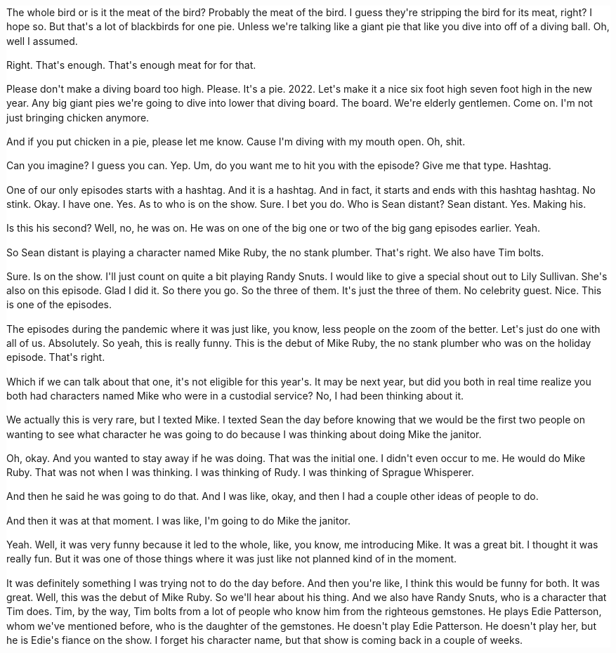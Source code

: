 The whole bird or is it the meat of the bird? Probably the meat of the bird. I guess they're stripping the bird for its meat, right? I hope so. But that's a lot of blackbirds for one pie. Unless we're talking like a giant pie that like you dive into off of a diving ball. Oh, well I assumed.

Right. That's enough. That's enough meat for for that.

Please don't make a diving board too high. Please. It's a pie. 2022. Let's make it a nice six foot high seven foot high in the new year. Any big giant pies we're going to dive into lower that diving board. The board. We're elderly gentlemen. Come on. I'm not just bringing chicken anymore.

And if you put chicken in a pie, please let me know. Cause I'm diving with my mouth open. Oh, shit.

Can you imagine? I guess you can. Yep. Um, do you want me to hit you with the episode? Give me that type. Hashtag.

One of our only episodes starts with a hashtag. And it is a hashtag. And in fact, it starts and ends with this hashtag hashtag. No stink. Okay. I have one. Yes. As to who is on the show. Sure. I bet you do. Who is Sean distant? Sean distant. Yes. Making his.

Is this his second? Well, no, he was on. He was on one of the big one or two of the big gang episodes earlier. Yeah.

So Sean distant is playing a character named Mike Ruby, the no stank plumber. That's right. We also have Tim bolts.

Sure. Is on the show. I'll just count on quite a bit playing Randy Snuts. I would like to give a special shout out to Lily Sullivan. She's also on this episode. Glad I did it. So there you go. So the three of them. It's just the three of them. No celebrity guest. Nice. This is one of the episodes.

The episodes during the pandemic where it was just like, you know, less people on the zoom of the better. Let's just do one with all of us. Absolutely. So yeah, this is really funny. This is the debut of Mike Ruby, the no stank plumber who was on the holiday episode. That's right.

Which if we can talk about that one, it's not eligible for this year's. It may be next year, but did you both in real time realize you both had characters named Mike who were in a custodial service? No, I had been thinking about it.

We actually this is very rare, but I texted Mike. I texted Sean the day before knowing that we would be the first two people on wanting to see what character he was going to do because I was thinking about doing Mike the janitor.

Oh, okay. And you wanted to stay away if he was doing. That was the initial one. I didn't even occur to me. He would do Mike Ruby. That was not when I was thinking. I was thinking of Rudy. I was thinking of Sprague Whisperer.

And then he said he was going to do that. And I was like, okay, and then I had a couple other ideas of people to do.

And then it was at that moment. I was like, I'm going to do Mike the janitor.

Yeah. Well, it was very funny because it led to the whole, like, you know, me introducing Mike. It was a great bit. I thought it was really fun. But it was one of those things where it was just like not planned kind of in the moment.

It was definitely something I was trying not to do the day before. And then you're like, I think this would be funny for both. It was great. Well, this was the debut of Mike Ruby. So we'll hear about his thing. And we also have Randy Snuts, who is a character that Tim does. Tim, by the way, Tim bolts from a lot of people who know him from the righteous gemstones. He plays Edie Patterson, whom we've mentioned before, who is the daughter of the gemstones. He doesn't play Edie Patterson. He doesn't play her, but he is Edie's fiance on the show. I forget his character name, but that show is coming back in a couple of weeks.
